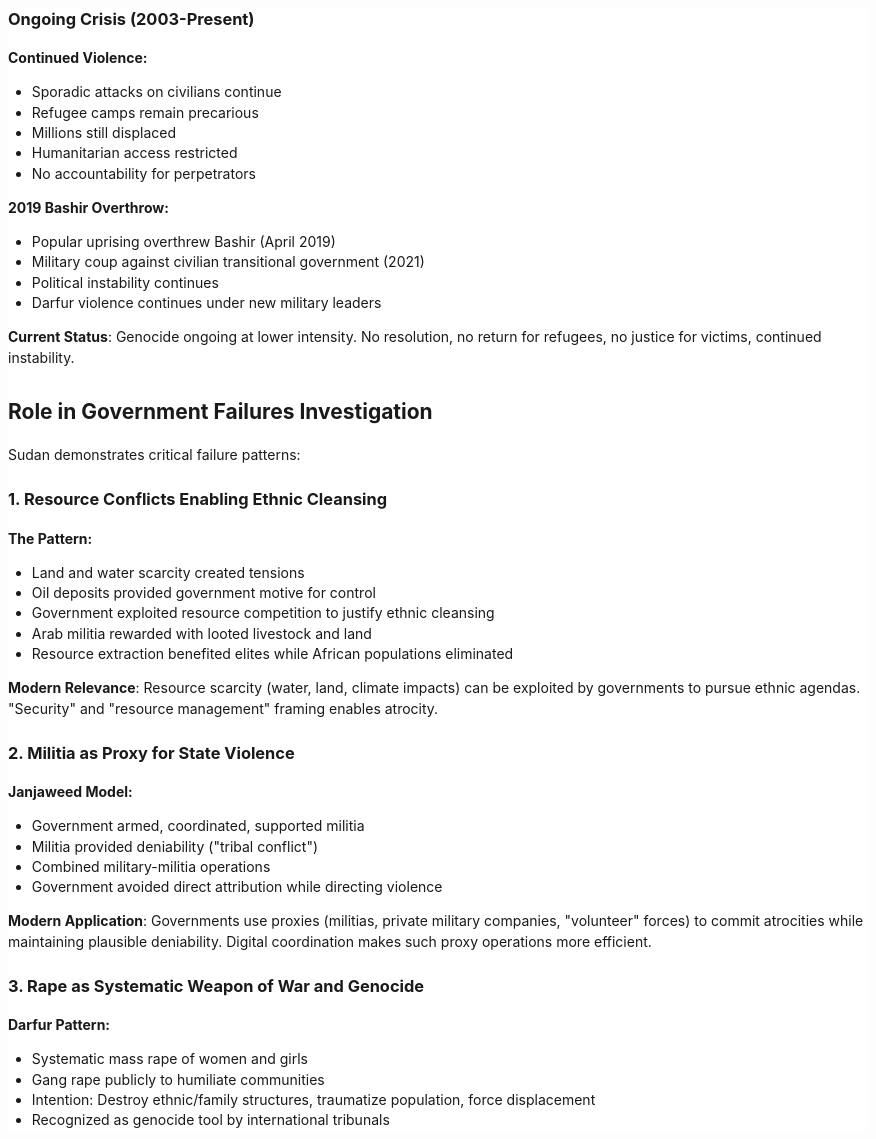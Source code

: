 ### Ongoing Crisis (2003-Present)

**Continued Violence:**
- Sporadic attacks on civilians continue
- Refugee camps remain precarious
- Millions still displaced
- Humanitarian access restricted
- No accountability for perpetrators

**2019 Bashir Overthrow:**
- Popular uprising overthrew Bashir (April 2019)
- Military coup against civilian transitional government (2021)
- Political instability continues
- Darfur violence continues under new military leaders

**Current Status**: Genocide ongoing at lower intensity. No resolution, no return for refugees, no justice for victims, continued instability.

## Role in Government Failures Investigation

Sudan demonstrates critical failure patterns:

### 1. Resource Conflicts Enabling Ethnic Cleansing

**The Pattern:**
- Land and water scarcity created tensions
- Oil deposits provided government motive for control
- Government exploited resource competition to justify ethnic cleansing
- Arab militia rewarded with looted livestock and land
- Resource extraction benefited elites while African populations eliminated

**Modern Relevance**: Resource scarcity (water, land, climate impacts) can be exploited by governments to pursue ethnic agendas. "Security" and "resource management" framing enables atrocity.

### 2. Militia as Proxy for State Violence

**Janjaweed Model:**
- Government armed, coordinated, supported militia
- Militia provided deniability ("tribal conflict")
- Combined military-militia operations
- Government avoided direct attribution while directing violence

**Modern Application**: Governments use proxies (militias, private military companies, "volunteer" forces) to commit atrocities while maintaining plausible deniability. Digital coordination makes such proxy operations more efficient.

### 3. Rape as Systematic Weapon of War and Genocide

**Darfur Pattern:**
- Systematic mass rape of women and girls
- Gang rape publicly to humiliate communities
- Intention: Destroy ethnic/family structures, traumatize population, force displacement
- Recognized as genocide tool by international tribunals
